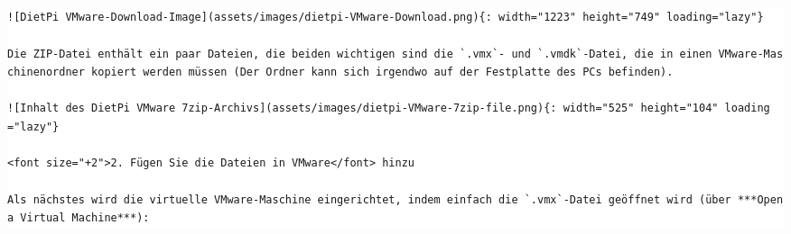     ![DietPi VMware-Download-Image](assets/images/dietpi-VMware-Download.png){: width="1223" height="749" loading="lazy"}

    Die ZIP-Datei enthält ein paar Dateien, die beiden wichtigen sind die `.vmx`- und `.vmdk`-Datei, die in einen VMware-Maschinenordner kopiert werden müssen (Der Ordner kann sich irgendwo auf der Festplatte des PCs befinden).

    ![Inhalt des DietPi VMware 7zip-Archivs](assets/images/dietpi-VMware-7zip-file.png){: width="525" height="104" loading="lazy"}

    <font size="+2">2. Fügen Sie die Dateien in VMware</font> hinzu

    Als nächstes wird die virtuelle VMware-Maschine eingerichtet, indem einfach die `.vmx`-Datei geöffnet wird (über ***Open a Virtual Machine***):
